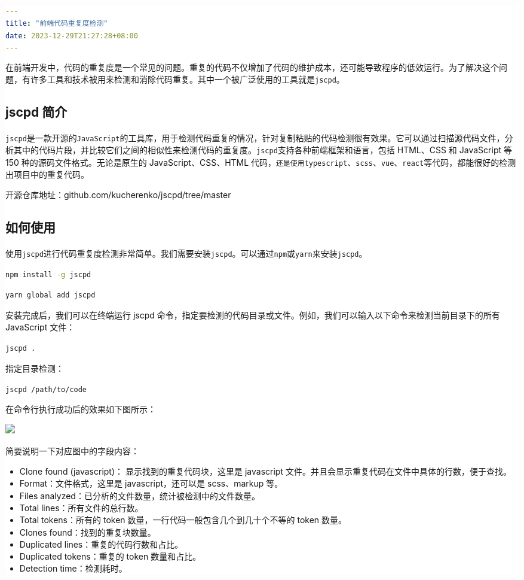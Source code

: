 ```yaml
---
title: "前端代码重复度检测"
date: 2023-12-29T21:27:28+08:00
---
```


在前端开发中，代码的重复度是一个常见的问题。重复的代码不仅增加了代码的维护成本，还可能导致程序的低效运行。为了解决这个问题，有许多工具和技术被用来检测和消除代码重复。其中一个被广泛使用的工具就是`jscpd`。

## jscpd 简介

`jscpd`是一款开源的`JavaScript`的工具库，用于检测代码重复的情况，针对复制粘贴的代码检测很有效果。它可以通过扫描源代码文件，分析其中的代码片段，并比较它们之间的相似性来检测代码的重复度。`jscpd`支持各种前端框架和语言，包括 HTML、CSS 和 JavaScript 等 150 种的源码文件格式。无论是原生的 JavaScript、CSS、HTML 代码，`还是使用typescript`、`scss`、`vue`、`react`等代码，都能很好的检测出项目中的重复代码。

开源仓库地址：github.com/kucherenko/jscpd/tree/master

## 如何使用

使用`jscpd`进行代码重复度检测非常简单。我们需要安装`jscpd`。可以通过`npm`或`yarn`来安装`jscpd`。

```sh
npm install -g jscpd
```

```sh
yarn global add jscpd
```

安装完成后，我们可以在终端运行 jscpd 命令，指定要检测的代码目录或文件。例如，我们可以输入以下命令来检测当前目录下的所有 JavaScript 文件：

```sh
jscpd .
```

指定目录检测：

```sh
jscpd /path/to/code
```

在命令行执行成功后的效果如下图所示：

![](../assets/images/articles/99/01.awebp)

简要说明一下对应图中的字段内容：

- Clone found (javascript)： 显示找到的重复代码块，这里是 javascript 文件。并且会显示重复代码在文件中具体的行数，便于查找。
- Format：文件格式，这里是 javascript，还可以是 scss、markup 等。
- Files analyzed：已分析的文件数量，统计被检测中的文件数量。
- Total lines：所有文件的总行数。
- Total tokens：所有的 token 数量，一行代码一般包含几个到几十个不等的 token 数量。
- Clones found：找到的重复块数量。
- Duplicated lines：重复的代码行数和占比。
- Duplicated tokens：重复的 token 数量和占比。
- Detection time：检测耗时。
